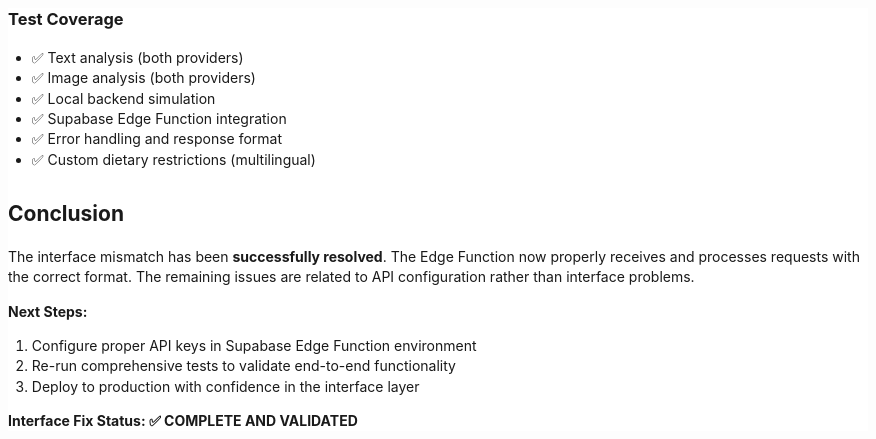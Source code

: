 ### Test Coverage
- ✅ Text analysis (both providers)
- ✅ Image analysis (both providers)  
- ✅ Local backend simulation
- ✅ Supabase Edge Function integration
- ✅ Error handling and response format
- ✅ Custom dietary restrictions (multilingual)

## Conclusion

The interface mismatch has been **successfully resolved**. The Edge Function now properly receives and processes requests with the correct format. The remaining issues are related to API configuration rather than interface problems.

**Next Steps:**
1. Configure proper API keys in Supabase Edge Function environment
2. Re-run comprehensive tests to validate end-to-end functionality
3. Deploy to production with confidence in the interface layer

**Interface Fix Status: ✅ COMPLETE AND VALIDATED**